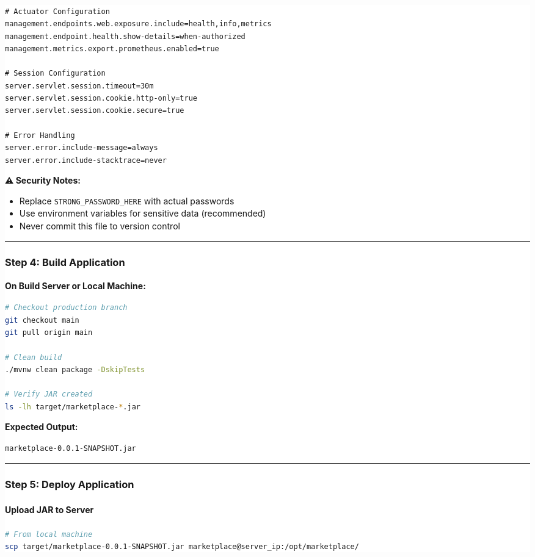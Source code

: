```properties
# Actuator Configuration
management.endpoints.web.exposure.include=health,info,metrics
management.endpoint.health.show-details=when-authorized
management.metrics.export.prometheus.enabled=true

# Session Configuration
server.servlet.session.timeout=30m
server.servlet.session.cookie.http-only=true
server.servlet.session.cookie.secure=true

# Error Handling
server.error.include-message=always
server.error.include-stacktrace=never
```

**⚠️ Security Notes:**
- Replace `STRONG_PASSWORD_HERE` with actual passwords
- Use environment variables for sensitive data (recommended)
- Never commit this file to version control

---

### Step 4: Build Application

**On Build Server or Local Machine:**

```bash
# Checkout production branch
git checkout main
git pull origin main

# Clean build
./mvnw clean package -DskipTests

# Verify JAR created
ls -lh target/marketplace-*.jar
```

**Expected Output:**
```
marketplace-0.0.1-SNAPSHOT.jar
```

---

### Step 5: Deploy Application

#### Upload JAR to Server

```bash
# From local machine
scp target/marketplace-0.0.1-SNAPSHOT.jar marketplace@server_ip:/opt/marketplace/
```
